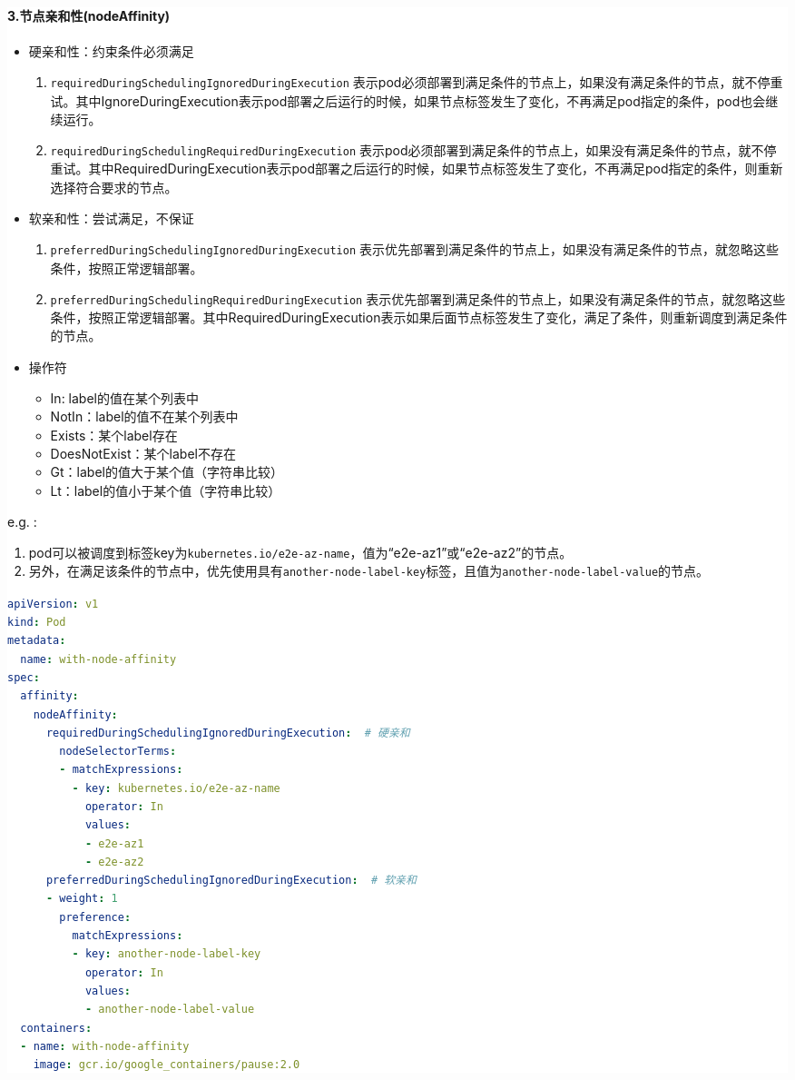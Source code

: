 #### 3.节点亲和性(nodeAffinity)
- 硬亲和性：约束条件必须满足
  1. `requiredDuringSchedulingIgnoredDuringExecution`
  表示pod必须部署到满足条件的节点上，如果没有满足条件的节点，就不停重试。其中IgnoreDuringExecution表示pod部署之后运行的时候，如果节点标签发生了变化，不再满足pod指定的条件，pod也会继续运行。

  2. `requiredDuringSchedulingRequiredDuringExecution`
  表示pod必须部署到满足条件的节点上，如果没有满足条件的节点，就不停重试。其中RequiredDuringExecution表示pod部署之后运行的时候，如果节点标签发生了变化，不再满足pod指定的条件，则重新选择符合要求的节点。
- 软亲和性：尝试满足，不保证
  1. `preferredDuringSchedulingIgnoredDuringExecution`
  表示优先部署到满足条件的节点上，如果没有满足条件的节点，就忽略这些条件，按照正常逻辑部署。

  2. `preferredDuringSchedulingRequiredDuringExecution`
  表示优先部署到满足条件的节点上，如果没有满足条件的节点，就忽略这些条件，按照正常逻辑部署。其中RequiredDuringExecution表示如果后面节点标签发生了变化，满足了条件，则重新调度到满足条件的节点。

- 操作符
  - In: label的值在某个列表中
  - NotIn：label的值不在某个列表中
  - Exists：某个label存在
  - DoesNotExist：某个label不存在
  - Gt：label的值大于某个值（字符串比较）
  - Lt：label的值小于某个值（字符串比较）


e.g. :
1. pod可以被调度到标签key为`kubernetes.io/e2e-az-name`，值为“e2e-az1”或“e2e-az2”的节点。
2. 另外，在满足该条件的节点中，优先使用具有`another-node-label-key`标签，且值为`another-node-label-value`的节点。
```yml
apiVersion: v1
kind: Pod
metadata:
  name: with-node-affinity
spec:
  affinity:
    nodeAffinity:
      requiredDuringSchedulingIgnoredDuringExecution:  # 硬亲和
        nodeSelectorTerms:
        - matchExpressions:
          - key: kubernetes.io/e2e-az-name
            operator: In
            values:
            - e2e-az1
            - e2e-az2
      preferredDuringSchedulingIgnoredDuringExecution:  # 软亲和
      - weight: 1
        preference:
          matchExpressions:
          - key: another-node-label-key
            operator: In
            values:
            - another-node-label-value
  containers:
  - name: with-node-affinity
    image: gcr.io/google_containers/pause:2.0
```
